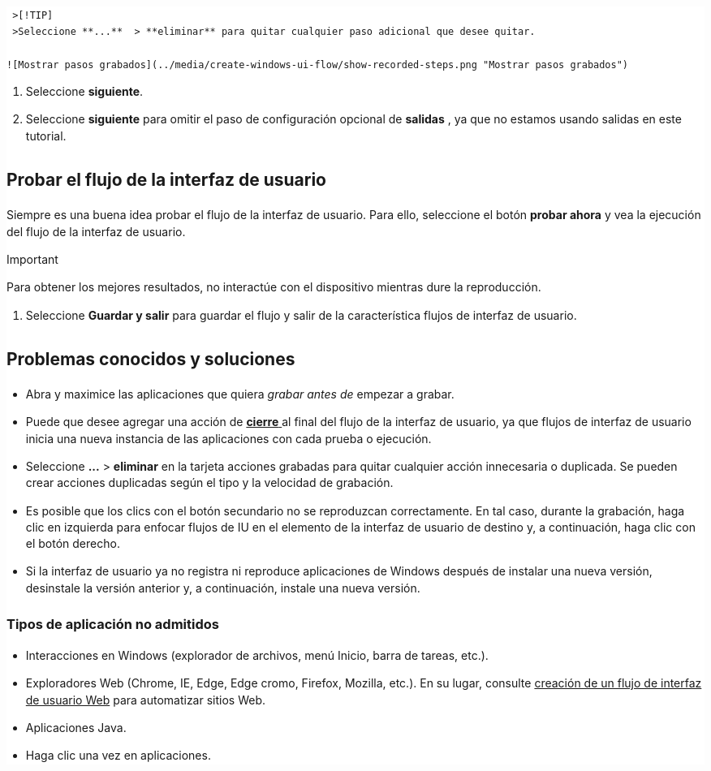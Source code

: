      >[!TIP]
     >Seleccione **...**  > **eliminar** para quitar cualquier paso adicional que desee quitar.

    ![Mostrar pasos grabados](../media/create-windows-ui-flow/show-recorded-steps.png "Mostrar pasos grabados")

1. Seleccione **siguiente**. 

1. Seleccione **siguiente** para omitir el paso de configuración opcional de **salidas** , ya que no estamos usando salidas en este tutorial.

## <a name="test-your-ui-flow"></a>Probar el flujo de la interfaz de usuario

Siempre es una buena idea probar el flujo de la interfaz de usuario. Para ello, seleccione el botón **probar ahora** y vea la ejecución del flujo de la interfaz de usuario.
    
 >[!IMPORTANT]
 >Para obtener los mejores resultados, no interactúe con el dispositivo mientras dure la reproducción.

1. Seleccione **Guardar y salir** para guardar el flujo y salir de la característica flujos de interfaz de usuario.


## <a name="known-issues-and-solutions"></a>Problemas conocidos y soluciones

- Abra y maximice las aplicaciones que quiera *grabar antes de* empezar a grabar.

- Puede que desee agregar una acción de [ **cierre** ](edit-desktop.md#add-a-manual-action) al final del flujo de la interfaz de usuario, ya que flujos de interfaz de usuario inicia una nueva instancia de las aplicaciones con cada prueba o ejecución.

- Seleccione **...**  > **eliminar** en la tarjeta acciones grabadas para quitar cualquier acción innecesaria o duplicada. Se pueden crear acciones duplicadas según el tipo y la velocidad de grabación. 

- Es posible que los clics con el botón secundario no se reproduzcan correctamente. En tal caso, durante la grabación, haga clic en izquierda para enfocar flujos de IU en el elemento de la interfaz de usuario de destino y, a continuación, haga clic con el botón derecho.

- Si la interfaz de usuario ya no registra ni reproduce aplicaciones de Windows después de instalar una nueva versión, desinstale la versión anterior y, a continuación, instale una nueva versión.


### <a name="unsupported-application-types"></a>Tipos de aplicación no admitidos

-   Interacciones en Windows (explorador de archivos, menú Inicio, barra de tareas, etc.).

-   Exploradores Web (Chrome, IE, Edge, Edge cromo, Firefox, Mozilla, etc.).
    En su lugar, consulte [creación de un flujo de interfaz de usuario Web](edit-web.md) para automatizar sitios Web.

-   Aplicaciones Java.

-   Haga clic una vez en aplicaciones.
